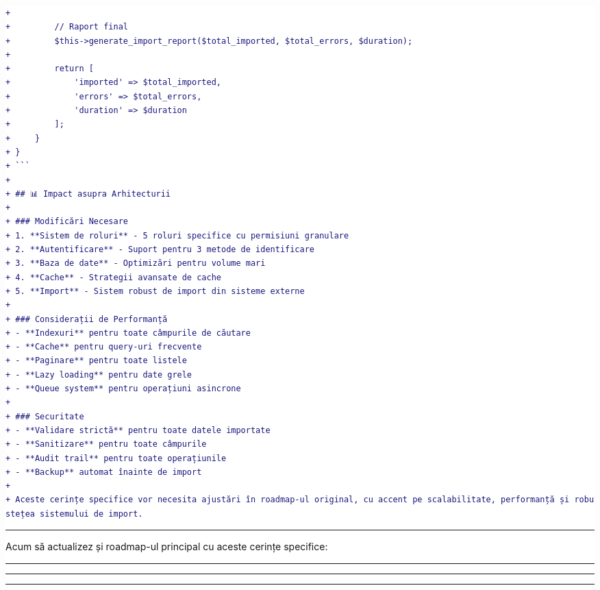 ```diff
+         
+         // Raport final
+         $this->generate_import_report($total_imported, $total_errors, $duration);
+         
+         return [
+             'imported' => $total_imported,
+             'errors' => $total_errors,
+             'duration' => $duration
+         ];
+     }
+ }
+ ```
+ 
+ ## 📊 Impact asupra Arhitecturii
+ 
+ ### Modificări Necesare
+ 1. **Sistem de roluri** - 5 roluri specifice cu permisiuni granulare
+ 2. **Autentificare** - Suport pentru 3 metode de identificare
+ 3. **Baza de date** - Optimizări pentru volume mari
+ 4. **Cache** - Strategii avansate de cache
+ 5. **Import** - Sistem robust de import din sisteme externe
+ 
+ ### Considerații de Performanță
+ - **Indexuri** pentru toate câmpurile de căutare
+ - **Cache** pentru query-uri frecvente
+ - **Paginare** pentru toate listele
+ - **Lazy loading** pentru date grele
+ - **Queue system** pentru operațiuni asincrone
+ 
+ ### Securitate
+ - **Validare strictă** pentru toate datele importate
+ - **Sanitizare** pentru toate câmpurile
+ - **Audit trail** pentru toate operațiunile
+ - **Backup** automat înainte de import
+ 
+ Aceste cerințe specifice vor necesita ajustări în roadmap-ul original, cu accent pe scalabilitate, performanță și robustețea sistemului de import. 
```

---

Acum să actualizez și roadmap-ul principal cu aceste cerințe specifice:


---



---



---

